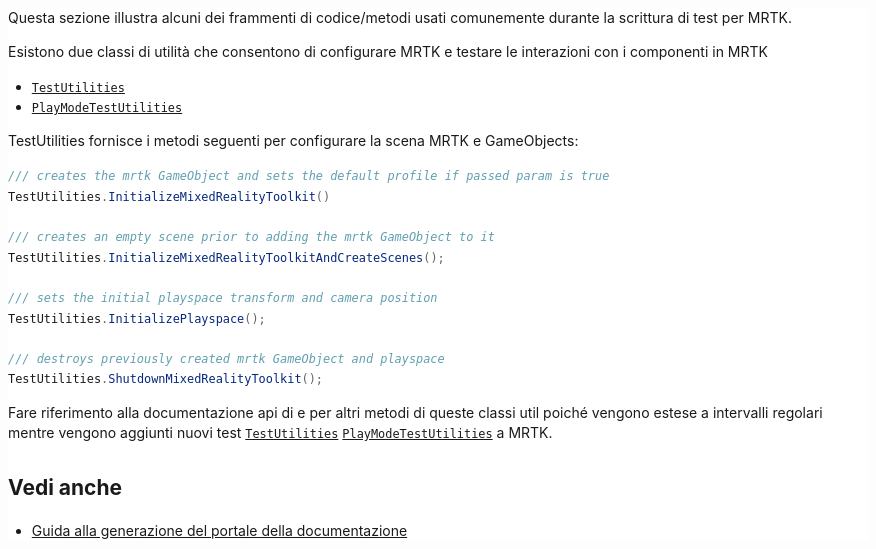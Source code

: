 Questa sezione illustra alcuni dei frammenti di codice/metodi usati comunemente durante la scrittura di test per MRTK.

Esistono due classi di utilità che consentono di configurare MRTK e testare le interazioni con i componenti in MRTK

* [`TestUtilities`](xref:Microsoft.MixedReality.Toolkit.Tests.TestUtilities)
* [`PlayModeTestUtilities`](xref:Microsoft.MixedReality.Toolkit.Tests.PlayModeTestUtilities)

TestUtilities fornisce i metodi seguenti per configurare la scena MRTK e GameObjects:

```c#
/// creates the mrtk GameObject and sets the default profile if passed param is true
TestUtilities.InitializeMixedRealityToolkit()

/// creates an empty scene prior to adding the mrtk GameObject to it
TestUtilities.InitializeMixedRealityToolkitAndCreateScenes();

/// sets the initial playspace transform and camera position
TestUtilities.InitializePlayspace();

/// destroys previously created mrtk GameObject and playspace
TestUtilities.ShutdownMixedRealityToolkit();
```

Fare riferimento alla documentazione api di e per altri metodi di queste classi util poiché vengono estese a intervalli regolari mentre vengono aggiunti nuovi test [`TestUtilities`](xref:Microsoft.MixedReality.Toolkit.Tests.TestUtilities) [`PlayModeTestUtilities`](xref:Microsoft.MixedReality.Toolkit.Tests.PlayModeTestUtilities) a MRTK.

## <a name="see-also"></a>Vedi anche

* [Guida alla generazione del portale della documentazione](../contributing/dev-doc-guide.md)
